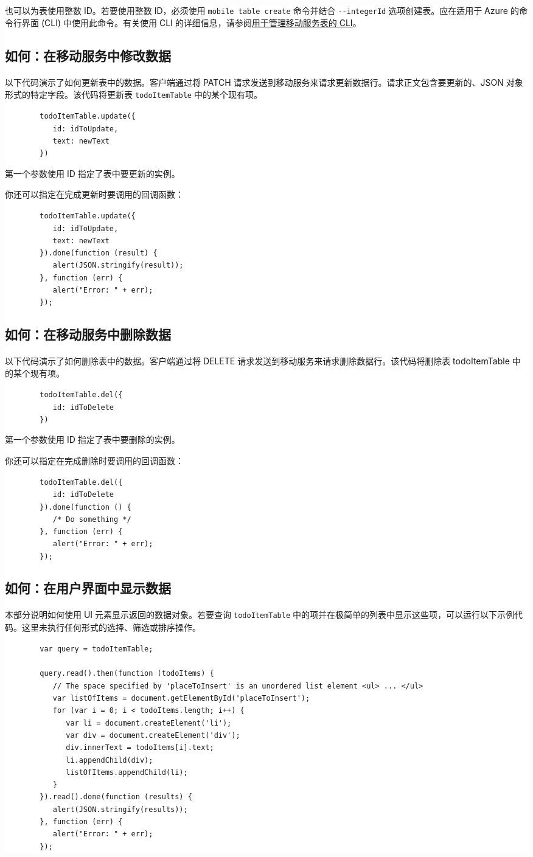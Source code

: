 也可以为表使用整数 ID。若要使用整数 ID，必须使用 `mobile table create` 命令并结合 `--integerId` 选项创建表。应在适用于 Azure 的命令行界面 (CLI) 中使用此命令。有关使用 CLI 的详细信息，请参阅[用于管理移动服务表的 CLI]。


<h2><a name="modifying"></a>如何：在移动服务中修改数据</h2>

以下代码演示了如何更新表中的数据。客户端通过将 PATCH 请求发送到移动服务来请求更新数据行。请求正文包含要更新的、JSON 对象形式的特定字段。该代码将更新表 `todoItemTable` 中的某个现有项。

			todoItemTable.update({
			   id: idToUpdate,
			   text: newText
			})

第一个参数使用 ID 指定了表中要更新的实例。

你还可以指定在完成更新时要调用的回调函数：

			todoItemTable.update({
			   id: idToUpdate,
			   text: newText
			}).done(function (result) {
			   alert(JSON.stringify(result));
			}, function (err) {
			   alert("Error: " + err);
			});

<h2><a name="deleting"></a>如何：在移动服务中删除数据</h2>

以下代码演示了如何删除表中的数据。客户端通过将 DELETE 请求发送到移动服务来请求删除数据行。该代码将删除表 todoItemTable 中的某个现有项。

			todoItemTable.del({
			   id: idToDelete
			})

第一个参数使用 ID 指定了表中要删除的实例。

你还可以指定在完成删除时要调用的回调函数：

			todoItemTable.del({
			   id: idToDelete
			}).done(function () {
			   /* Do something */
			}, function (err) {
			   alert("Error: " + err);
			});

<h2><a name="binding"></a>如何：在用户界面中显示数据</h2>

本部分说明如何使用 UI 元素显示返回的数据对象。若要查询 `todoItemTable` 中的项并在极简单的列表中显示这些项，可以运行以下示例代码。这里未执行任何形式的选择、筛选或排序操作。

			var query = todoItemTable;

			query.read().then(function (todoItems) {
			   // The space specified by 'placeToInsert' is an unordered list element <ul> ... </ul>
			   var listOfItems = document.getElementById('placeToInsert');
			   for (var i = 0; i < todoItems.length; i++) {
			      var li = document.createElement('li');
			      var div = document.createElement('div');
			      div.innerText = todoItems[i].text;
			      li.appendChild(div);
			      listOfItems.appendChild(li);
			   }
			}).read().done(function (results) {
			   alert(JSON.stringify(results));
			}, function (err) {
			   alert("Error: " + err);
			});


[什么是移动服务]: #what-is
[概念]: #concepts
[如何：创建移动服务客户端]: #create-client
[如何：从移动服务查询数据]: #querying
[筛选返回的数据]: #filtering
[为返回的数据排序]: #sorting
[在页中返回数据]: #paging
[选择特定的列]: #selecting
[按 ID 查找数据]: #lookingup
[如何：在用户界面中显示数据]: #binding
[如何：在移动服务中插入数据]: #inserting
[如何：在移动服务中修改数据]: #modifying
[如何：在移动服务中删除数据]: #deleting
[如何：对用户进行身份验证]: #caching
[如何：处理错误]: #errors
[如何：使用约定]: #promises
[如何：自定义请求标头]: #customizing
[如何：使用跨域资源共享]: #hostnames
[后续步骤]: #nextsteps
[执行 OData 查询操作]: #odata-query
[移动服务入门]: /zh-cn/documentation/articles/mobile-services-javascript-backend-windows-store-dotnet-get-started-html
[移动服务 SDK]: https://zumo.blob.core.windows.net/sdk/azuresdk-win8-v0.2.5.msi
[数据处理入门]: /zh-cn/documentation/articles/mobile-services-javascript-backend-windows-store-dotnet-get-started-with-data-html/
[身份验证入门]: /zh-cn/documentation/articles/mobile-services-javascript-backend-windows-store-dotnet-get-started-with-users-html
[Windows 应用商店身份验证入门]: /zh-cn/documentation/articles/mobile-services-javascript-backend-windows-store-dotnet-get-started-with-users-js
[then]: https://msdn.microsoft.com/zh-CN/library/windows/apps/br229728.aspx
[done]: https://msdn.microsoft.com/zh-CN/library/windows/apps/hh701079.aspx
[详细了解 then 和 done 之间的差别]: https://msdn.microsoft.com/zh-CN/library/windows/apps/hh700334.aspx
[如何处理约定中的错误]: https://msdn.microsoft.com/zh-CN/library/windows/apps/hh700337.aspx
[sessionStorage]: https://msdn.microsoft.com/zh-CN/library/cc197062(v=vs.85).aspx
[localStorage]: https://msdn.microsoft.com/zh-CN/library/cc197062(v=vs.85).aspx
[ListView]: https://msdn.microsoft.com/zh-CN/library/windows/apps/br211837.aspx
[数据绑定（使用 JavaScript 和 HTML 的 Windows 应用商店应用程序）]: https://msdn.microsoft.com/zh-CN/library/windows/apps/hh758311.aspx
[Windows 应用商店 JavaScript 快速入门]: /zh-cn/documentation/articles/mobile-services-javascript-backend-windows-store-dotnet-get-started
[HTML 快速入门]: /zh-cn/documentation/articles/mobile-services-javascript-backend-windows-store-dotnet-get-started-html
[Windows 应用商店 JavaScript 中的数据处理入门]: /zh-cn/documentation/articles/mobile-services-javascript-backend-windows-store-dotnet-get-started-with-data-js
[HTML/JavaScript 中的数据处理入门]: /zh-cn/documentation/articles/mobile-services-javascript-backend-windows-store-dotnet-get-started-with-data-html/
[可以在此处查看有关如何设置此方案的完整示例]: /zh-cn/documentation/articles/mobile-services-windows-store-javascript-single-sign-on
[数据处理入门]: /zh-cn/documentation/articles/mobile-services-javascript-backend-windows-store-dotnet-get-started-with-data-html
[使用脚本验证和修改数据]: /zh-cn/documentation/articles/mobile-services-html-validate-modify-data-server-scripts
[使用分页优化查询]: /zh-cn/documentation/articles/mobile-services-html-add-paging-data
[使用脚本为用户授权]: /zh-cn/documentation/articles/mobile-services-html-authorize-users-in-scripts
[login]: https://msdn.microsoft.com/zh-CN/library/windowsazure/jj554236.aspx
[使用单一登录对应用程序进行身份验证]: /zh-cn/documentation/articles/mobile-services-windows-store-dotnet-single-sign-on/
[ASCII 控制代码 C0 和 C1]: http://en.wikipedia.org/wiki/Data_link_escape_character#C1_set
[用于管理移动服务表的 CLI]: /zh-cn/documentation/articles/command-line-tools/#Mobile_Tables
[OData 系统查询选项参考]: http://go.microsoft.com/fwlink/p/?LinkId=444502